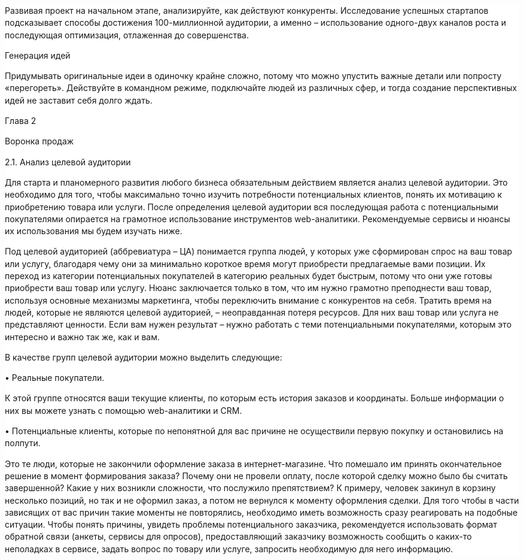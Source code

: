 Развивая проект на начальном этапе, анализируйте, как действуют
конкуренты. Исследование успешных стартапов подсказывает способы
достижения 100-миллионной аудитории, а именно – использование
одного-двух каналов роста и последующая оптимизация, отлаженная до
совершенства.

Генерация идей

Придумывать оригинальные идеи в одиночку крайне сложно, потому что можно
упустить важные детали или попросту «перегореть». Действуйте в командном
режиме, подключайте людей из различных сфер, и тогда создание
перспективных идей не заставит себя долго ждать.

Глава 2

Воронка продаж

2.1. Анализ целевой аудитории

Для старта и планомерного развития любого бизнеса обязательным действием
является анализ целевой аудитории. Это необходимо для того, чтобы
максимально точно изучить потребности потенциальных клиентов, понять их
мотивацию к приобретению товара или услуги. После определения целевой
аудитории вся последующая работа с потенциальными покупателями опирается
на грамотное использование инструментов web-аналитики. Рекомендуемые
сервисы и нюансы их использования мы будем изучать ниже.

Под целевой аудиторией (аббревиатура – ЦА) понимается группа людей, у
которых уже сформирован спрос на ваш товар или услугу, благодаря чему
они за минимально короткое время могут приобрести предлагаемые вами
позиции. Их переход из категории потенциальных покупателей в категорию
реальных будет быстрым, потому что они уже готовы приобрести ваш товар
или услугу. Нюанс заключается только в том, что им нужно грамотно
преподнести ваш товар, используя основные механизмы маркетинга, чтобы
переключить внимание с конкурентов на себя. Тратить время на людей,
которые не являются целевой аудиторией, – неоправданная потеря ресурсов.
Для них ваш товар или услуга не представляют ценности. Если вам нужен
результат – нужно работать с теми потенциальными покупателями, которым
это интересно и важно так же, как и вам.

В качестве групп целевой аудитории можно выделить следующие:

• Реальные покупатели.

К этой группе относятся ваши текущие клиенты, по которым есть история
заказов и координаты. Больше информации о них вы можете узнать с помощью
web-аналитики и CRM.

• Потенциальные клиенты, которые по непонятной для вас причине не
осуществили первую покупку и остановились на полпути.

Это те люди, которые не закончили оформление заказа в интернет-магазине.
Что помешало им принять окончательное решение в момент формирования
заказа? Почему они не провели оплату, после которой сделку можно было бы
считать завершенной? Какие у них возникли сложности, что послужило
препятствием? К примеру, человек закинул в корзину несколько позиций, но
так и не оформил заказ, а потом не вернулся к моменту оформления сделки.
Для того чтобы в части зависящих от вас причин такие моменты не
повторялись, необходимо иметь возможность сразу реагировать на подобные
ситуации. Чтобы понять причины, увидеть проблемы потенциального
заказчика, рекомендуется использовать формат обратной связи (анкеты,
сервисы для опросов), предоставляющий заказчику возможность сообщить о
каких-то неполадках в сервисе, задать вопрос по товару или услуге,
запросить необходимую для него информацию.
